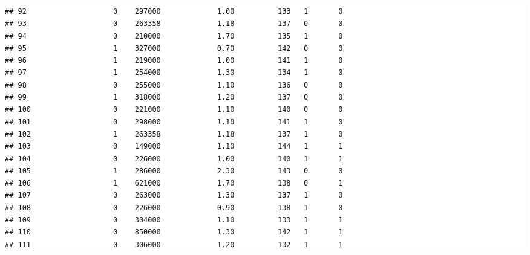     ## 92                    0    297000             1.00          133   1       0
    ## 93                    0    263358             1.18          137   0       0
    ## 94                    0    210000             1.70          135   1       0
    ## 95                    1    327000             0.70          142   0       0
    ## 96                    1    219000             1.00          141   1       0
    ## 97                    1    254000             1.30          134   1       0
    ## 98                    0    255000             1.10          136   0       0
    ## 99                    1    318000             1.20          137   0       0
    ## 100                   0    221000             1.10          140   0       0
    ## 101                   0    298000             1.10          141   1       0
    ## 102                   1    263358             1.18          137   1       0
    ## 103                   0    149000             1.10          144   1       1
    ## 104                   0    226000             1.00          140   1       1
    ## 105                   1    286000             2.30          143   0       0
    ## 106                   1    621000             1.70          138   0       1
    ## 107                   0    263000             1.30          137   1       0
    ## 108                   0    226000             0.90          138   1       0
    ## 109                   0    304000             1.10          133   1       1
    ## 110                   0    850000             1.30          142   1       1
    ## 111                   0    306000             1.20          132   1       1